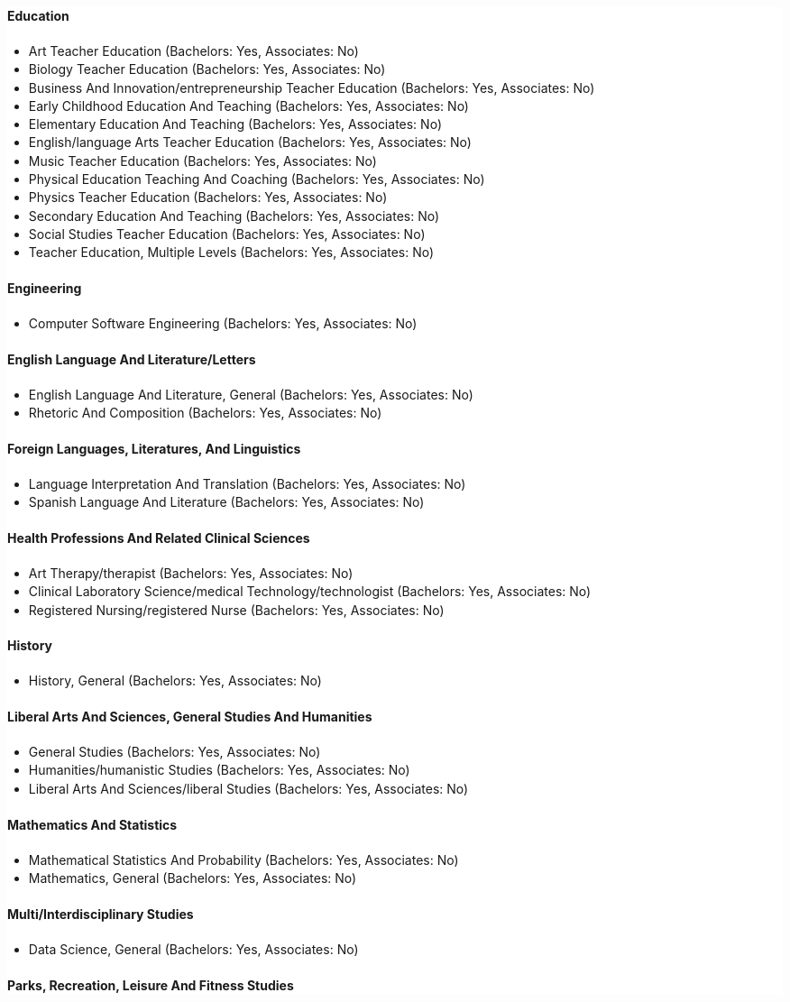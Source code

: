 #### Education

- Art Teacher Education (Bachelors: Yes, Associates: No)
- Biology Teacher Education (Bachelors: Yes, Associates: No)
- Business And Innovation/entrepreneurship Teacher Education (Bachelors: Yes, Associates: No)
- Early Childhood Education And Teaching (Bachelors: Yes, Associates: No)
- Elementary Education And Teaching (Bachelors: Yes, Associates: No)
- English/language Arts Teacher Education (Bachelors: Yes, Associates: No)
- Music Teacher Education (Bachelors: Yes, Associates: No)
- Physical Education Teaching And Coaching (Bachelors: Yes, Associates: No)
- Physics Teacher Education (Bachelors: Yes, Associates: No)
- Secondary Education And Teaching (Bachelors: Yes, Associates: No)
- Social Studies Teacher Education (Bachelors: Yes, Associates: No)
- Teacher Education, Multiple Levels (Bachelors: Yes, Associates: No)

#### Engineering

- Computer Software Engineering (Bachelors: Yes, Associates: No)

#### English Language And Literature/Letters

- English Language And Literature, General (Bachelors: Yes, Associates: No)
- Rhetoric And Composition (Bachelors: Yes, Associates: No)

#### Foreign Languages, Literatures, And Linguistics

- Language Interpretation And Translation (Bachelors: Yes, Associates: No)
- Spanish Language And Literature (Bachelors: Yes, Associates: No)

#### Health Professions And Related Clinical Sciences

- Art Therapy/therapist (Bachelors: Yes, Associates: No)
- Clinical Laboratory Science/medical Technology/technologist (Bachelors: Yes, Associates: No)
- Registered Nursing/registered Nurse (Bachelors: Yes, Associates: No)

#### History

- History, General (Bachelors: Yes, Associates: No)

#### Liberal Arts And Sciences, General Studies And Humanities

- General Studies (Bachelors: Yes, Associates: No)
- Humanities/humanistic Studies (Bachelors: Yes, Associates: No)
- Liberal Arts And Sciences/liberal Studies (Bachelors: Yes, Associates: No)

#### Mathematics And Statistics

- Mathematical Statistics And Probability (Bachelors: Yes, Associates: No)
- Mathematics, General (Bachelors: Yes, Associates: No)

#### Multi/Interdisciplinary Studies

- Data Science, General (Bachelors: Yes, Associates: No)

#### Parks, Recreation, Leisure And Fitness Studies
